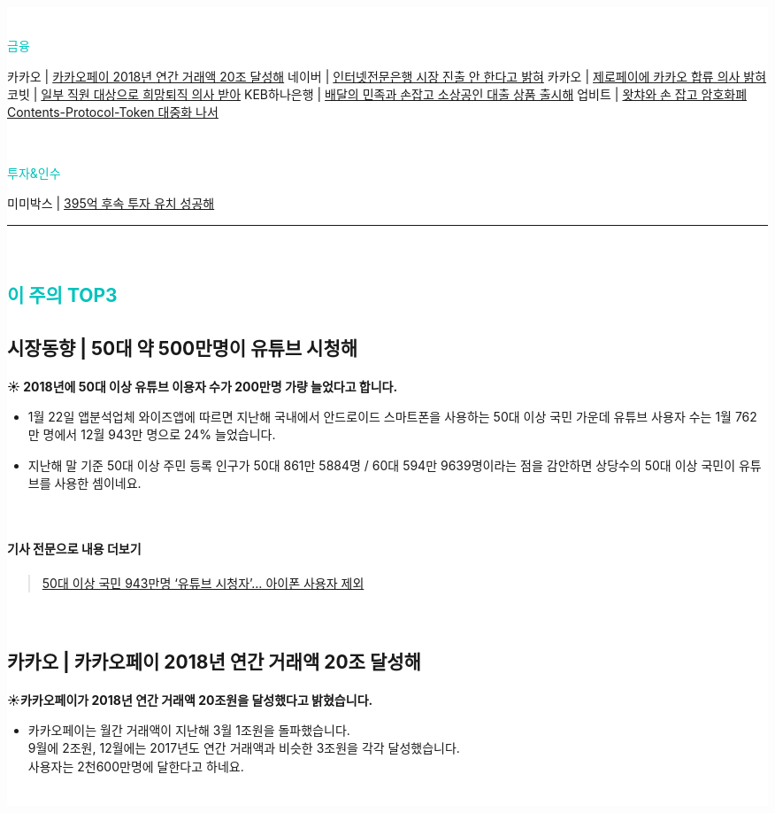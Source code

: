 <br>

<a href="#fintech"></a><span style = "color: #00c3bd">금융</span>

카카오 | [카카오페이 2018년 연간 거래액 20조 달성해](#kakao1_1_26)
네이버 | [인터넷전문은행 시장 진출 안 한다고 밝혀](#naverBank_1_26)
카카오 | [제로페이에 카카오 합류 의사 밝혀](#kakao2_1_26)
코빗 | [일부 직원 대상으로 희망퇴직 의사 받아](#cobit_1_26)
KEB하나은행 | [배달의 민족과 손잡고 소상공인 대출 상품 출시해](#hanabank_1_26)
업비트 | [왓챠와 손 잡고 암호화폐 Contents-Protocol-Token 대중화 나서](#upbit_1_26)

<br>


<a href="#invest"></a><span style = "color: #00c3bd"> 투자&인수</span>

미미박스 | [395억 후속 투자 유치 성공해](#mimibox_1_26)

- - -

<br>



## <a name="top3"></a><span style = "color: #00c3bd">이 주의 TOP3</span> 

## <a name="market1Mediea_1_26"></a>시장동향 | 50대 약 500만명이 유튜브 시청해

<strong> &#9728; 2018년에 50대 이상 유튜브 이용자 수가 200만명 가량 늘었다고 합니다.</strong>

- 1월 22일 앱분석업체 와이즈앱에 따르면 지난해 국내에서 안드로이드 스마트폰을 사용하는 50대 이상 국민 가운데 유튜브 사용자 수는 1월 762만 명에서 12월 943만 명으로 24% 늘었습니다.

- 지난해 말 기준 50대 이상 주민 등록 인구가 50대 861만 5884명 / 60대 594만 9639명이라는 점을 감안하면 상당수의 50대 이상 국민이 유튜브를 사용한 셈이네요.

<br>

#### 기사 전문으로 내용 더보기

> [50대 이상 국민 943만명 ‘유튜브 시청자’… 아이폰 사용자 제외](https://news.naver.com/main/read.nhn?mode=LSD&mid=shm&sid1=105&oid=417&aid=0000373315)

<br>

## <a name="kakao1_1_26"></a>카카오 | 카카오페이 2018년 연간 거래액 20조 달성해

<strong> &#9728;카카오페이가 2018년 연간 거래액 20조원을 달성했다고 밝혔습니다.</strong>

- 카카오페이는 월간 거래액이 지난해 3월 1조원을 돌파했습니다.    
9월에 2조원, 12월에는 2017년도 연간 거래액과 비슷한 3조원을 각각 달성했습니다.   
사용자는 2천600만명에 달한다고 하네요.

<br>
